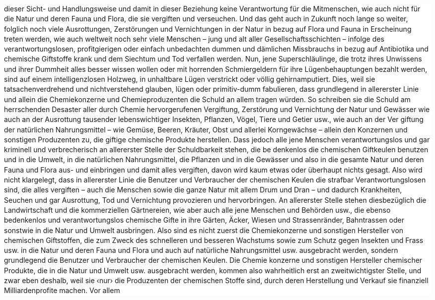 dieser Sicht- und Handlungsweise und damit in dieser Beziehung keine Verantwortung für die Mitmenschen, wie
auch nicht für die Natur und deren Fauna und Flora, die sie vergiften und verseuchen. Und das geht auch in Zukunft
noch lange so weiter, folglich noch viele Ausrottungen, Zerstörungen und Vernichtungen in der Natur in bezug auf
Flora und Fauna in Erscheinung treten werden, wie auch weltweit noch sehr viele Menschen – jung und alt aller
Gesellschaftsschichten – infolge des verantwortungslosen, profitgierigen oder einfach unbedachten dummen und
dämlichen Missbrauchs in bezug auf Antibiotika und chemische Giftstoffe krank und dem Siechtum und Tod verfallen
werden.
Nun, jene Superschläulinge, die trotz ihres Unwissens und ihrer Dummheit alles besser wissen wollen oder mit
horrenden Schmiergeldern für ihre Lügenbehauptungen bezahlt werden, sind auf einem intelligenzlosen Holzweg,
in unhaltbare Lügen verstrickt oder völlig gehirnamputiert. Dies, weil sie tatsachenverdrehend und nichtverstehend
glauben, lügen oder primitiv-dumm fabulieren, dass grundlegend in allererster Linie und allein die Chemiekonzerne
und Chemieproduzenten die Schuld an allem tragen würden. So schreiben sie die Schuld am herrschenden Desaster
aller durch Chemie hervorgerufenen Vergiftung, Zerstörung und Vernichtung der Natur und Gewässer wie auch an
der Ausrottung tausender lebenswichtiger Insekten, Pflanzen, Vögel, Tiere und Getier usw., wie auch an der Ver giftung der natürlichen Nahrungsmittel – wie Gemüse, Beeren, Kräuter, Obst und allerlei Korngewächse – allein den
Konzernen und sonstigen Produzenten zu, die giftige chemische Produkte herstellen. Dass jedoch alle jene Menschen
verantwortungslos und gar kriminell und verbrecherisch an allererster Stelle der Schuldbarkeit stehen, die be denkenlos die chemischen Giftkeulen benutzen und in die Umwelt, in die natürlichen Nahrungsmittel, die Pflanzen
und in die Gewässer und also in die gesamte Natur und deren Fauna und Flora aus- und einbringen und damit alles
vergiften, davon wird kaum etwas oder überhaupt nichts gesagt. Also wird nicht klargelegt, dass in allererster Linie
die Benutzer und Verbraucher der chemischen Keulen die strafbar Verantwortungslosen sind, die alles vergiften –
auch die Menschen sowie die ganze Natur mit allem Drum und Dran – und dadurch Krankheiten, Seuchen und gar
Ausrottung, Tod und Vernichtung provozieren und hervorbringen. An allererster Stelle stehen diesbezüglich die Landwirtschaft und die kommerziellen Gärtnereien, wie aber auch alle jene Menschen und Behörden usw., die ebenso
bedenkenlos und verantwortungslos chemische Gifte in ihre Gärten, Äcker, Wiesen und Strassenränder, Bahntrassen
oder sonstwie in die Natur und Umwelt ausbringen. Also sind es nicht zuerst die Chemiekonzerne und sonstigen
Hersteller von chemischen Giftstoffen, die zum Zweck des schnelleren und besseren Wachstums sowie zum Schutz
gegen Insekten und Frass usw. in die Natur und deren Fauna und Flora und auch auf natürliche Nahrungsmittel usw.
ausgebracht werden, sondern grundlegend die Benutzer und Verbraucher der chemischen Keulen. Die Chemie konzerne und sonstigen Hersteller chemischer Produkte, die in die Natur und Umwelt usw. ausgebracht werden,
kommen also wahrheitlich erst an zweitwichtigster Stelle, und zwar eben deshalb, weil sie ‹nur› die Produzenten der
chemischen Stoffe sind, durch deren Herstellung und Verkauf sie finanziell Milliardenprofite machen. Vor allem
